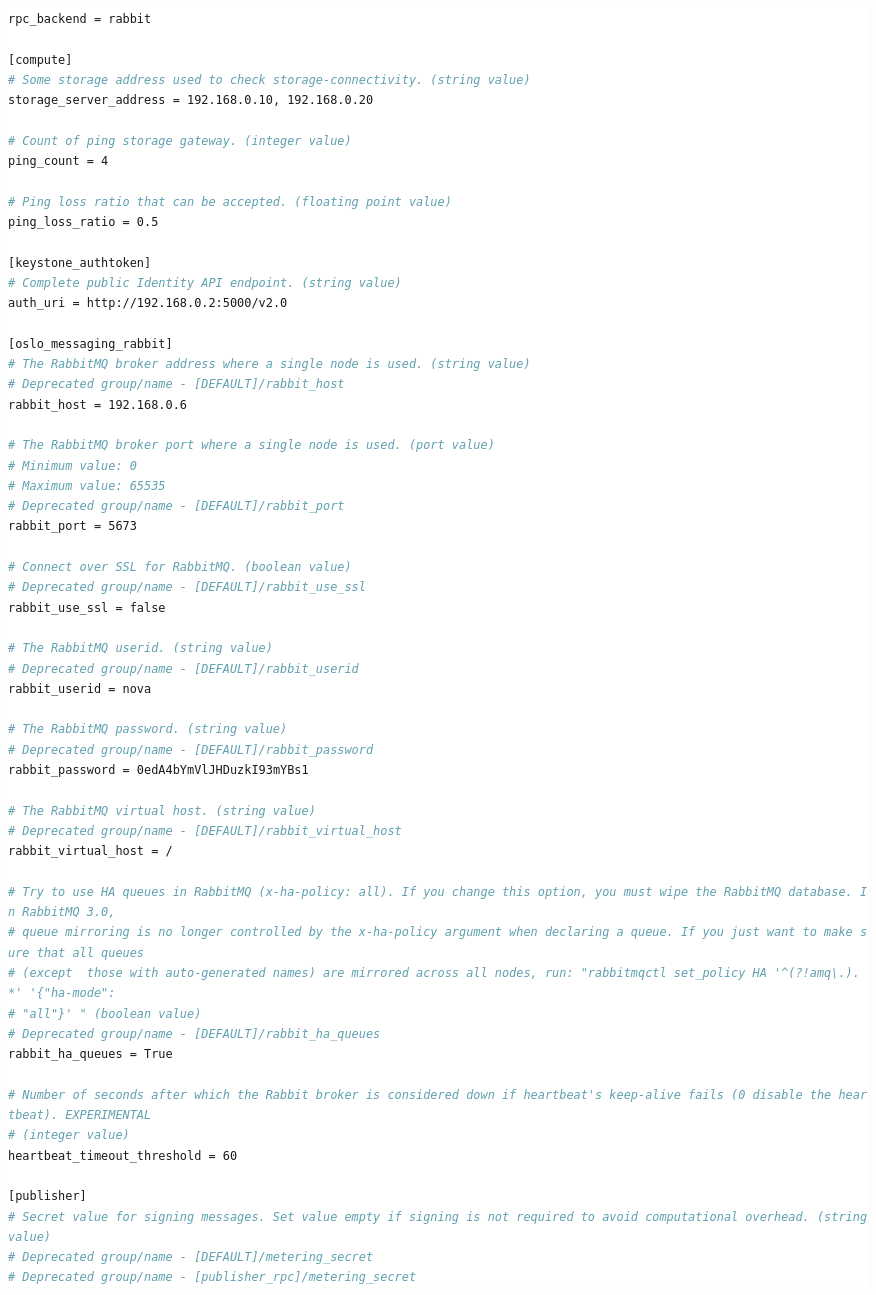 ```sh
rpc_backend = rabbit

[compute]
# Some storage address used to check storage-connectivity. (string value)
storage_server_address = 192.168.0.10, 192.168.0.20

# Count of ping storage gateway. (integer value)
ping_count = 4

# Ping loss ratio that can be accepted. (floating point value)
ping_loss_ratio = 0.5

[keystone_authtoken]
# Complete public Identity API endpoint. (string value)
auth_uri = http://192.168.0.2:5000/v2.0

[oslo_messaging_rabbit]
# The RabbitMQ broker address where a single node is used. (string value)
# Deprecated group/name - [DEFAULT]/rabbit_host
rabbit_host = 192.168.0.6

# The RabbitMQ broker port where a single node is used. (port value)
# Minimum value: 0
# Maximum value: 65535
# Deprecated group/name - [DEFAULT]/rabbit_port
rabbit_port = 5673

# Connect over SSL for RabbitMQ. (boolean value)
# Deprecated group/name - [DEFAULT]/rabbit_use_ssl
rabbit_use_ssl = false

# The RabbitMQ userid. (string value)
# Deprecated group/name - [DEFAULT]/rabbit_userid
rabbit_userid = nova

# The RabbitMQ password. (string value)
# Deprecated group/name - [DEFAULT]/rabbit_password
rabbit_password = 0edA4bYmVlJHDuzkI93mYBs1

# The RabbitMQ virtual host. (string value)
# Deprecated group/name - [DEFAULT]/rabbit_virtual_host
rabbit_virtual_host = /

# Try to use HA queues in RabbitMQ (x-ha-policy: all). If you change this option, you must wipe the RabbitMQ database. In RabbitMQ 3.0,
# queue mirroring is no longer controlled by the x-ha-policy argument when declaring a queue. If you just want to make sure that all queues
# (except  those with auto-generated names) are mirrored across all nodes, run: "rabbitmqctl set_policy HA '^(?!amq\.).*' '{"ha-mode":
# "all"}' " (boolean value)
# Deprecated group/name - [DEFAULT]/rabbit_ha_queues
rabbit_ha_queues = True

# Number of seconds after which the Rabbit broker is considered down if heartbeat's keep-alive fails (0 disable the heartbeat). EXPERIMENTAL
# (integer value)
heartbeat_timeout_threshold = 60

[publisher]
# Secret value for signing messages. Set value empty if signing is not required to avoid computational overhead. (string value)
# Deprecated group/name - [DEFAULT]/metering_secret
# Deprecated group/name - [publisher_rpc]/metering_secret
```